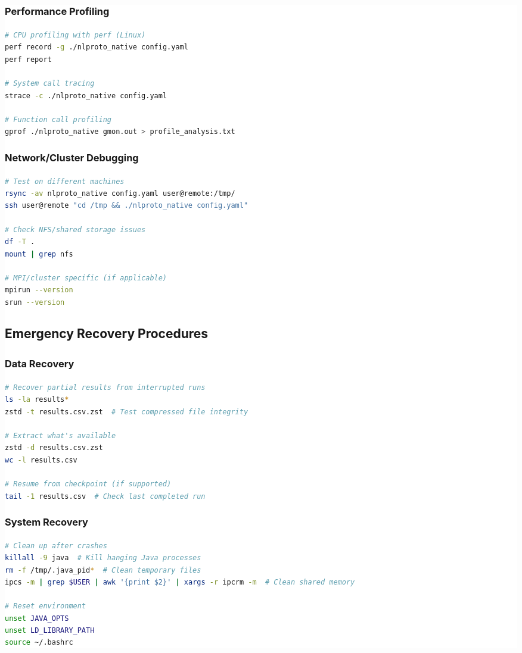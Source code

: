 ### Performance Profiling
```bash
# CPU profiling with perf (Linux)
perf record -g ./nlproto_native config.yaml
perf report

# System call tracing
strace -c ./nlproto_native config.yaml

# Function call profiling
gprof ./nlproto_native gmon.out > profile_analysis.txt
```

### Network/Cluster Debugging
```bash
# Test on different machines
rsync -av nlproto_native config.yaml user@remote:/tmp/
ssh user@remote "cd /tmp && ./nlproto_native config.yaml"

# Check NFS/shared storage issues
df -T .
mount | grep nfs

# MPI/cluster specific (if applicable)
mpirun --version
srun --version
```

## Emergency Recovery Procedures

### Data Recovery
```bash
# Recover partial results from interrupted runs
ls -la results*
zstd -t results.csv.zst  # Test compressed file integrity

# Extract what's available
zstd -d results.csv.zst
wc -l results.csv

# Resume from checkpoint (if supported)
tail -1 results.csv  # Check last completed run
```

### System Recovery
```bash
# Clean up after crashes
killall -9 java  # Kill hanging Java processes
rm -f /tmp/.java_pid*  # Clean temporary files
ipcs -m | grep $USER | awk '{print $2}' | xargs -r ipcrm -m  # Clean shared memory

# Reset environment
unset JAVA_OPTS
unset LD_LIBRARY_PATH
source ~/.bashrc
```
